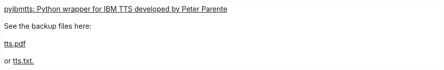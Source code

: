 [pyibmtts: Python wrapper for IBM TTS developed by Peter Parente](https://sourceforge.net/projects/ibmtts-sdk/)

See the backup files here:

[tts.pdf](https://cdn.jsdelivr.net/gh/davidacm/NVDA-IBMTTS-Driver/apiReference/tts.pdf)

or [tts.txt.](https://cdn.jsdelivr.net/gh/davidacm/NVDA-IBMTTS-Driver/apiReference/tts.txt)
